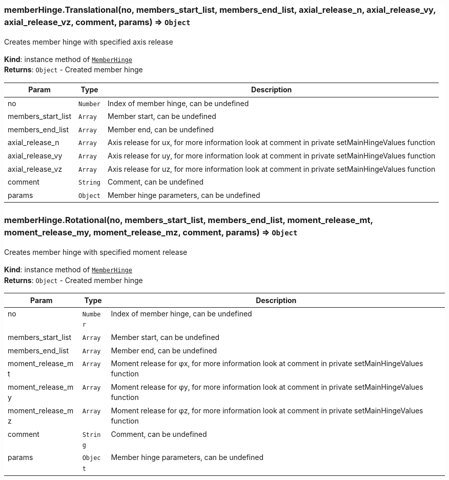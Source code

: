 <a name="MemberHinge+Translational"></a>

### memberHinge.Translational(no, members_start_list, members_end_list, axial_release_n, axial_release_vy, axial_release_vz, comment, params) ⇒ <code>Object</code>
Creates member hinge with specified axis release

**Kind**: instance method of [<code>MemberHinge</code>](#MemberHinge)  
**Returns**: <code>Object</code> - Created member hinge  

| Param | Type | Description |
| --- | --- | --- |
| no | <code>Number</code> | Index of member hinge, can be undefined |
| members_start_list | <code>Array</code> | Member start, can be undefined |
| members_end_list | <code>Array</code> | Member end, can be undefined |
| axial_release_n | <code>Array</code> | Axis release for ux, for more information look at comment in private setMainHingeValues function |
| axial_release_vy | <code>Array</code> | Axis release for uy, for more information look at comment in private setMainHingeValues function |
| axial_release_vz | <code>Array</code> | Axis release for uz, for more information look at comment in private setMainHingeValues function |
| comment | <code>String</code> | Comment, can be undefined |
| params | <code>Object</code> | Member hinge parameters, can be undefined |

<a name="MemberHinge+Rotational"></a>

### memberHinge.Rotational(no, members_start_list, members_end_list, moment_release_mt, moment_release_my, moment_release_mz, comment, params) ⇒ <code>Object</code>
Creates member hinge with specified moment release

**Kind**: instance method of [<code>MemberHinge</code>](#MemberHinge)  
**Returns**: <code>Object</code> - Created member hinge  

| Param | Type | Description |
| --- | --- | --- |
| no | <code>Number</code> | Index of member hinge, can be undefined |
| members_start_list | <code>Array</code> | Member start, can be undefined |
| members_end_list | <code>Array</code> | Member end, can be undefined |
| moment_release_mt | <code>Array</code> | Moment release for φx, for more information look at comment in private setMainHingeValues function |
| moment_release_my | <code>Array</code> | Moment release for φy, for more information look at comment in private setMainHingeValues function |
| moment_release_mz | <code>Array</code> | Moment release for φz, for more information look at comment in private setMainHingeValues function |
| comment | <code>String</code> | Comment, can be undefined |
| params | <code>Object</code> | Member hinge parameters, can be undefined |
